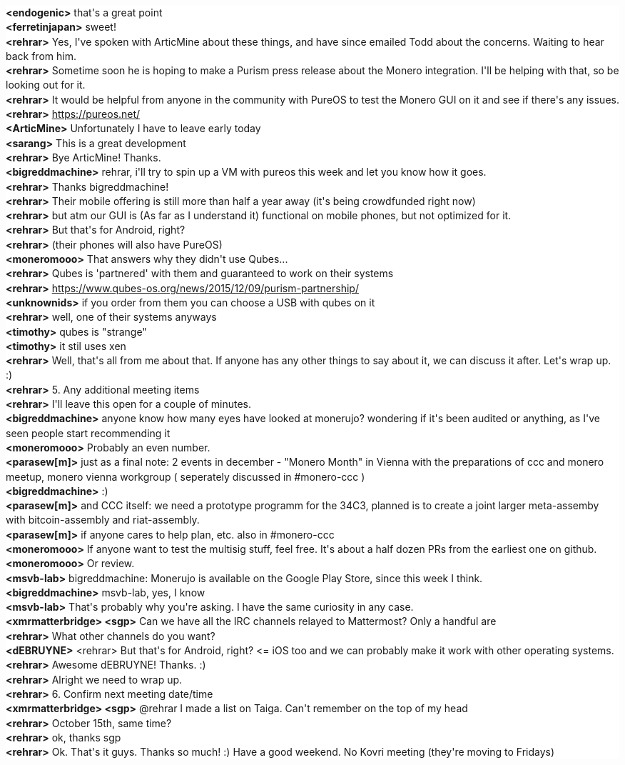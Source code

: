 **\<endogenic>** that's a great point  
**\<ferretinjapan>** sweet!  
**\<rehrar>** Yes, I've spoken with ArticMine about these things, and have since emailed Todd about the concerns. Waiting to hear back from him.  
**\<rehrar>** Sometime soon he is hoping to make a Purism press release about the Monero integration. I'll be helping with that, so be looking out for it.  
**\<rehrar>** It would be helpful from anyone in the community with PureOS to test the Monero GUI on it and see if there's any issues.  
**\<rehrar>** https://pureos.net/  
**\<ArticMine>** Unfortunately I have to leave early today  
**\<sarang>** This is a great development  
**\<rehrar>** Bye ArticMine! Thanks.  
**\<bigreddmachine>** rehrar, i'll try to spin up a VM with pureos this week and let you know how it goes.  
**\<rehrar>** Thanks bigreddmachine!  
**\<rehrar>** Their mobile offering is still more than half a year away (it's being crowdfunded right now)  
**\<rehrar>** but atm our GUI is (As far as I understand it) functional on mobile phones, but not optimized for it.  
**\<rehrar>** But that's for Android, right?  
**\<rehrar>** (their phones will also have PureOS)  
**\<moneromooo>** That answers why they didn't use Qubes...  
**\<rehrar>** Qubes is 'partnered' with them and guaranteed to work on their systems  
**\<rehrar>** https://www.qubes-os.org/news/2015/12/09/purism-partnership/  
**\<unknownids>** if you order from them you can choose a USB with qubes on it  
**\<rehrar>** well, one of their systems anyways  
**\<timothy>** qubes is "strange"  
**\<timothy>** it stil uses xen  
**\<rehrar>** Well, that's all from me about that. If anyone has any other things to say about it, we can discuss it after. Let's wrap up. :)  
**\<rehrar>** 5. Any additional meeting items  
**\<rehrar>** I'll leave this open for a couple of minutes.  
**\<bigreddmachine>** anyone know how many eyes have looked at monerujo? wondering if it's been audited or anything, as I've seen people start recommending it  
**\<moneromooo>** Probably an even number.  
**\<parasew[m]>** just as a final note: 2 events in december - "Monero Month" in Vienna with the preparations of ccc and monero meetup, monero vienna workgroup ( seperately discussed in #monero-ccc )  
**\<bigreddmachine>** :)  
**\<parasew[m]>** and CCC itself: we need a prototype programm for the 34C3, planned is to create a joint larger meta-assemby with bitcoin-assembly and riat-assembly.  
**\<parasew[m]>** if anyone cares to help plan, etc. also in #monero-ccc  
**\<moneromooo>** If anyone want to test the multisig stuff, feel free. It's about a half dozen PRs from the earliest one on github.  
**\<moneromooo>** Or review.  
**\<msvb-lab>** bigreddmachine: Monerujo is available on the Google Play Store, since this week I think.  
**\<bigreddmachine>** msvb-lab, yes, I know  
**\<msvb-lab>** That's probably why you're asking. I have the same curiosity in any case.  
**\<xmrmatterbridge> \<sgp>** Can we have all the IRC channels relayed to Mattermost? Only a handful are  
**\<rehrar>** What other channels do you want?  
**\<dEBRUYNE>** \<rehrar> But that's for Android, right? \<= iOS too and we can probably make it work with other operating systems.  
**\<rehrar>** Awesome dEBRUYNE! Thanks. :)  
**\<rehrar>** Alright we need to wrap up.  
**\<rehrar>** 6. Confirm next meeting date/time  
**\<xmrmatterbridge> \<sgp>** @rehrar I made a list on Taiga. Can't remember on the top of my head  
**\<rehrar>** October 15th, same time?  
**\<rehrar>** ok, thanks sgp  
**\<rehrar>** Ok. That's it guys. Thanks so much! :) Have a good weekend. No Kovri meeting (they're moving to Fridays)  